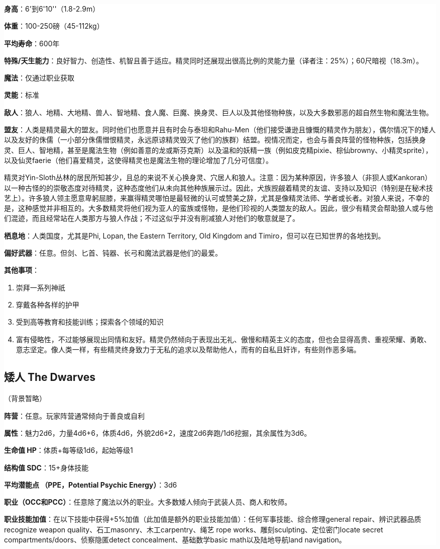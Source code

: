 **身高**：6'到6'10''（1.8-2.9m）

**体重**：100-250磅（45-112kg）

**平均寿命**：600年

**特殊/天生能力**：良好智力、创造性、机智且善于适应。精灵同时还展现出很高比例的灵能力量（译者注：25%）；60尺暗视（18.3m）。

**魔法**：仅通过职业获取

**灵能**：标准

**敌人**：狼人、地精、大地精、兽人、智地精、食人魔、巨魔、换身灵、巨人以及其他怪物种族，以及大多数邪恶的超自然生物和魔法生物。

**盟友**：人类是精灵最大的盟友。同时他们也愿意并且有时会与泰坦和Rahu-Men（他们接受谦逊且慷慨的精灵作为朋友），偶尔情况下的矮人以及友好的侏儒（一小部分侏儒憎恨精灵，永远原谅精灵毁灭了他们的族群）结盟。视情况而定，也会与善良阵营的怪物种族，包括换身灵、巨人、智地精，甚至是魔法生物（例如善意的龙或斯芬克斯）以及温和的妖精一族（例如皮克精pixie、棕仙browny、小精灵sprite），以及仙灵faerie（他们喜爱精灵，这使得精灵也是魔法生物的理论增加了几分可信度）。

精灵对Yin-Sloth丛林的居民所知甚少，且总的来说不关心换身灵、穴居人和狼人。注意：因为某种原因，许多狼人（非狈人或Kankoran）以一种古怪的的崇敬态度对待精灵，这种态度他们从未向其他种族展示过。因此，犬族觊觎着精灵的友谊、支持以及知识（特别是在秘术技艺上）。许多狼人领主愿意卑躬屈膝，来赢得精灵哪怕是最轻微的认可或赞美之辞，尤其是像精灵法师、学者或长者。对狼人来说，不幸的是，这种感觉并非相互的。大多数精灵将他们视为亚人的蛮族或怪物，是他们珍视的人类盟友的敌人。因此，很少有精灵会帮助狼人或与他们混迹，而且经常站在人类那方与狼人作战；不过这似乎并没有削减狼人对他们的敬意就是了。

**栖息地**：人类国度，尤其是Phi, Lopan, the Eastern Territory, Old
Kingdom and Timiro，但可以在已知世界的各地找到。

**偏好武器**：任意。但剑、匕首、钝器、长弓和魔法武器是他们的最爱。

**其他事项**：

1.  崇拜一系列神祇

2.  穿戴各种各样的护甲

3.  受到高等教育和技能训练；探索各个领域的知识

4.  富有侵略性，不过能够展现出同情和友好。精灵仍然倾向于表现出无礼、傲慢和精英主义的态度，但也会显得高贵、重视荣耀、勇敢、意志坚定。像人类一样，有些精灵终身致力于无私的追求以及帮助他人，而有的自私且奸诈，有些则作恶多端。

## 矮人 The Dwarves

（背景暂略）

**阵营**：任意。玩家阵营通常倾向于善良或自利

**属性**：魅力2d6，力量4d6+6，体质4d6，外貌2d6+2，速度2d6奔跑/1d6挖掘，其余属性为3d6。

**生命值 HP**：体质+每等级1d6，起始等级1

**结构值 SDC**：15+身体技能

**平均潜能点 （PPE，Potential Psychic Energy）**：3d6

**职业（OCC和PCC）**：任意除了魔法以外的职业。大多数矮人倾向于武装人员、商人和牧师。

**职业技能加值**：在以下技能中获得+5%加值（此加值是额外的职业技能加值）：任何军事技能、综合修理general
repair、辨识武器品质recognize weapon
quality、石工masonry、木工carpentry、绳艺 rope
works、雕刻sculpting、定位密门locate secret
compartments/doors、侦察隐匿detect concealment、基础数学basic
math以及陆地导航land navigation。

